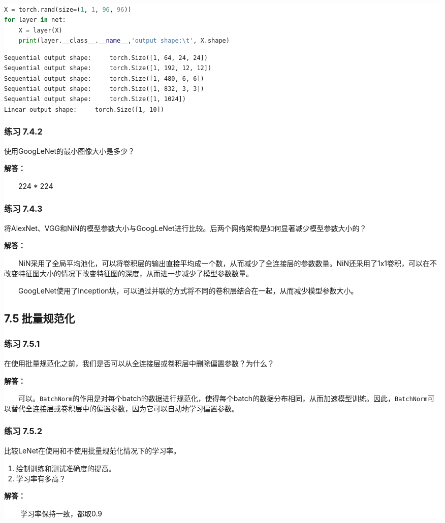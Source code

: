 
```python
X = torch.rand(size=(1, 1, 96, 96))
for layer in net:
    X = layer(X)
    print(layer.__class__.__name__,'output shape:\t', X.shape)
```

    Sequential output shape:	 torch.Size([1, 64, 24, 24])
    Sequential output shape:	 torch.Size([1, 192, 12, 12])
    Sequential output shape:	 torch.Size([1, 480, 6, 6])
    Sequential output shape:	 torch.Size([1, 832, 3, 3])
    Sequential output shape:	 torch.Size([1, 1024])
    Linear output shape:	 torch.Size([1, 10])
    

### 练习 7.4.2

使用GoogLeNet的最小图像大小是多少？

**解答：**

&emsp;&emsp;224 * 224

### 练习 7.4.3

将AlexNet、VGG和NiN的模型参数大小与GoogLeNet进行比较。后两个网络架构是如何显著减少模型参数大小的？

**解答：**

&emsp;&emsp;NiN采用了全局平均池化，可以将卷积层的输出直接平均成一个数，从而减少了全连接层的参数数量。NiN还采用了1x1卷积，可以在不改变特征图大小的情况下改变特征图的深度，从而进一步减少了模型参数数量。

&emsp;&emsp;GoogLeNet使用了Inception块，可以通过并联的方式将不同的卷积层结合在一起，从而减少模型参数大小。



## 7.5 批量规范化

### 练习 7.5.1

在使用批量规范化之前，我们是否可以从全连接层或卷积层中删除偏置参数？为什么？

**解答：**

&emsp;&emsp;可以。`BatchNorm`的作用是对每个batch的数据进行规范化，使得每个batch的数据分布相同，从而加速模型训练。因此，`BatchNorm`可以替代全连接层或卷积层中的偏置参数，因为它可以自动地学习偏置参数。



### 练习 7.5.2

比较LeNet在使用和不使用批量规范化情况下的学习率。
1. 绘制训练和测试准确度的提高。
1. 学习率有多高？

**解答：**

&emsp;&emsp; 学习率保持一致，都取$0.9$
